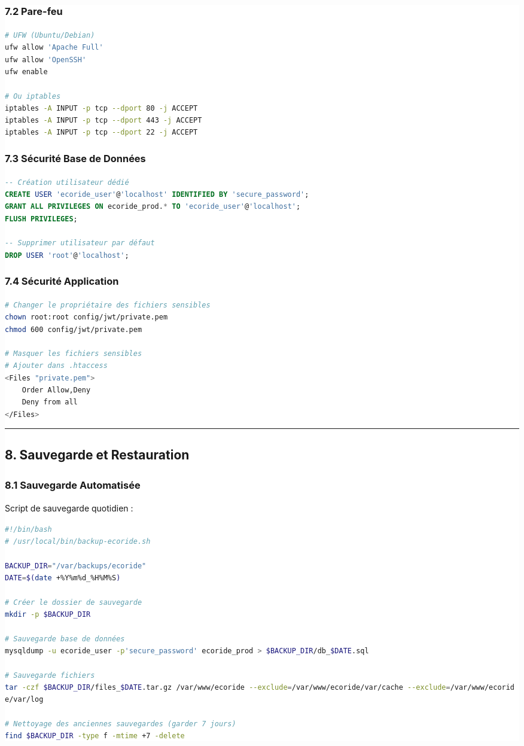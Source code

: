 ### 7.2 Pare-feu
```bash
# UFW (Ubuntu/Debian)
ufw allow 'Apache Full'
ufw allow 'OpenSSH'
ufw enable

# Ou iptables
iptables -A INPUT -p tcp --dport 80 -j ACCEPT
iptables -A INPUT -p tcp --dport 443 -j ACCEPT
iptables -A INPUT -p tcp --dport 22 -j ACCEPT
```

### 7.3 Sécurité Base de Données
```sql
-- Création utilisateur dédié
CREATE USER 'ecoride_user'@'localhost' IDENTIFIED BY 'secure_password';
GRANT ALL PRIVILEGES ON ecoride_prod.* TO 'ecoride_user'@'localhost';
FLUSH PRIVILEGES;

-- Supprimer utilisateur par défaut
DROP USER 'root'@'localhost';
```

### 7.4 Sécurité Application
```bash
# Changer le propriétaire des fichiers sensibles
chown root:root config/jwt/private.pem
chmod 600 config/jwt/private.pem

# Masquer les fichiers sensibles
# Ajouter dans .htaccess
<Files "private.pem">
    Order Allow,Deny
    Deny from all
</Files>
```

---

## 8. Sauvegarde et Restauration

### 8.1 Sauvegarde Automatisée
Script de sauvegarde quotidien :

```bash
#!/bin/bash
# /usr/local/bin/backup-ecoride.sh

BACKUP_DIR="/var/backups/ecoride"
DATE=$(date +%Y%m%d_%H%M%S)

# Créer le dossier de sauvegarde
mkdir -p $BACKUP_DIR

# Sauvegarde base de données
mysqldump -u ecoride_user -p'secure_password' ecoride_prod > $BACKUP_DIR/db_$DATE.sql

# Sauvegarde fichiers
tar -czf $BACKUP_DIR/files_$DATE.tar.gz /var/www/ecoride --exclude=/var/www/ecoride/var/cache --exclude=/var/www/ecoride/var/log

# Nettoyage des anciennes sauvegardes (garder 7 jours)
find $BACKUP_DIR -type f -mtime +7 -delete
```